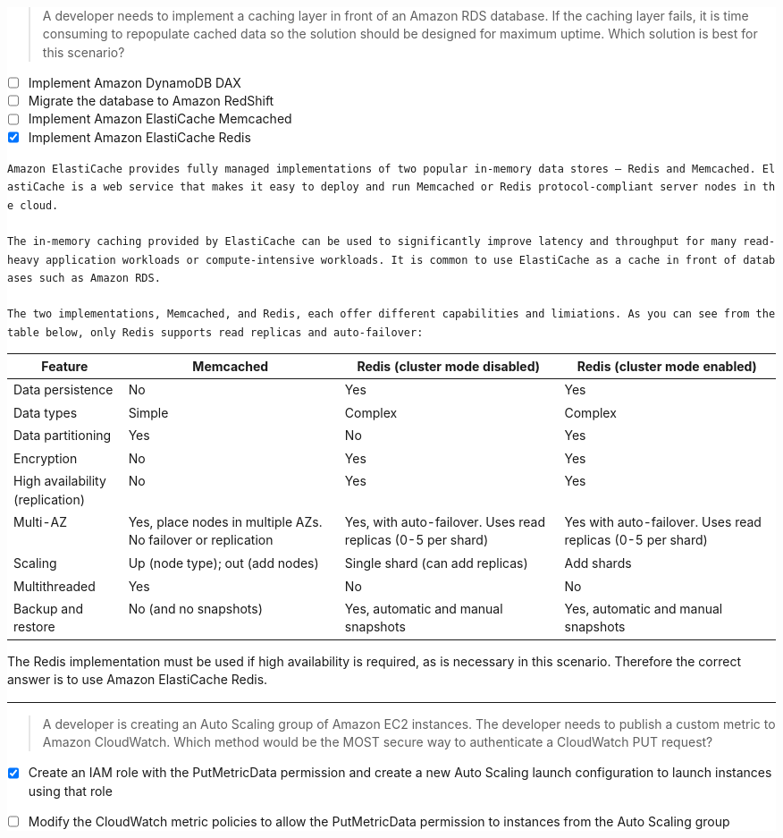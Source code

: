 
> A developer needs to implement a caching layer in front of an Amazon RDS database. If the caching layer fails, it is time consuming to repopulate cached data so the solution should be designed for maximum uptime.
> Which solution is best for this scenario?

- [ ] Implement Amazon DynamoDB DAX
- [ ] Migrate the database to Amazon RedShift
- [ ] Implement Amazon ElastiCache Memcached
- [x] Implement Amazon ElastiCache Redis

```markdown
Amazon ElastiCache provides fully managed implementations of two popular in-memory data stores – Redis and Memcached. ElastiCache is a web service that makes it easy to deploy and run Memcached or Redis protocol-compliant server nodes in the cloud.

The in-memory caching provided by ElastiCache can be used to significantly improve latency and throughput for many read-heavy application workloads or compute-intensive workloads. It is common to use ElastiCache as a cache in front of databases such as Amazon RDS.

The two implementations, Memcached, and Redis, each offer different capabilities and limiations. As you can see from the table below, only Redis supports read replicas and auto-failover:
```

| Feature                         | Memcached                                                    | Redis (cluster mode disabled)                               | Redis (cluster mode enabled)                               |
| ------------------------------- | ------------------------------------------------------------ | ----------------------------------------------------------- | ---------------------------------------------------------- |
| Data persistence                | No                                                           | Yes                                                         | Yes                                                        |
| Data types                      | Simple                                                       | Complex                                                     | Complex                                                    |
| Data partitioning               | Yes                                                          | No                                                          | Yes                                                        |
| Encryption                      | No                                                           | Yes                                                         | Yes                                                        |
| High availability (replication) | No                                                           | Yes                                                         | Yes                                                        |
| Multi-AZ                        | Yes, place nodes in multiple AZs. No failover or replication | Yes, with auto-failover. Uses read replicas (0-5 per shard) | Yes with auto-failover. Uses read replicas (0-5 per shard) |
| Scaling                         | Up (node type); out (add nodes)                              | Single shard (can add replicas)                             | Add shards                                                 |
| Multithreaded                   | Yes                                                          | No                                                          | No                                                         |
| Backup and restore              | No (and no snapshots)                                        | Yes, automatic and manual snapshots                         | Yes, automatic and manual snapshots                        |

The Redis implementation must be used if high availability is required, as is necessary in this scenario. Therefore the correct answer is to use Amazon ElastiCache Redis.

---

> A developer is creating an Auto Scaling group of Amazon EC2 instances. The developer needs to publish a custom metric to Amazon CloudWatch.
> Which method would be the MOST secure way to authenticate a CloudWatch PUT request?

- [x] Create an IAM role with the PutMetricData permission and create a new Auto Scaling launch configuration to launch instances using that role

- [ ] Modify the CloudWatch metric policies to allow the PutMetricData permission to instances from the Auto Scaling group
